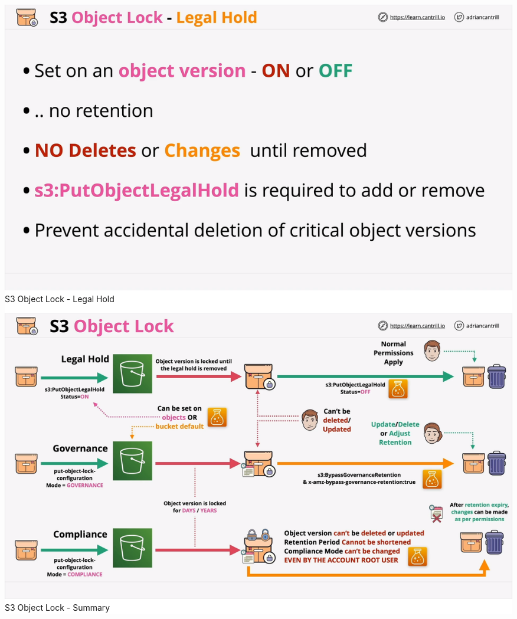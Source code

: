 ![Alt text](<images/Screenshot 2023-10-03 at 19.04.06 - [ASSOCIATESHARED]_S3_Object_Lock__learn.cantrill.i.png>)
S3 Object Lock - Legal Hold

![Alt text](<images/Screenshot 2023-10-03 at 19.05.55 - [ASSOCIATESHARED]_S3_Object_Lock__learn.cantrill.i.png>)
S3 Object Lock - Summary
